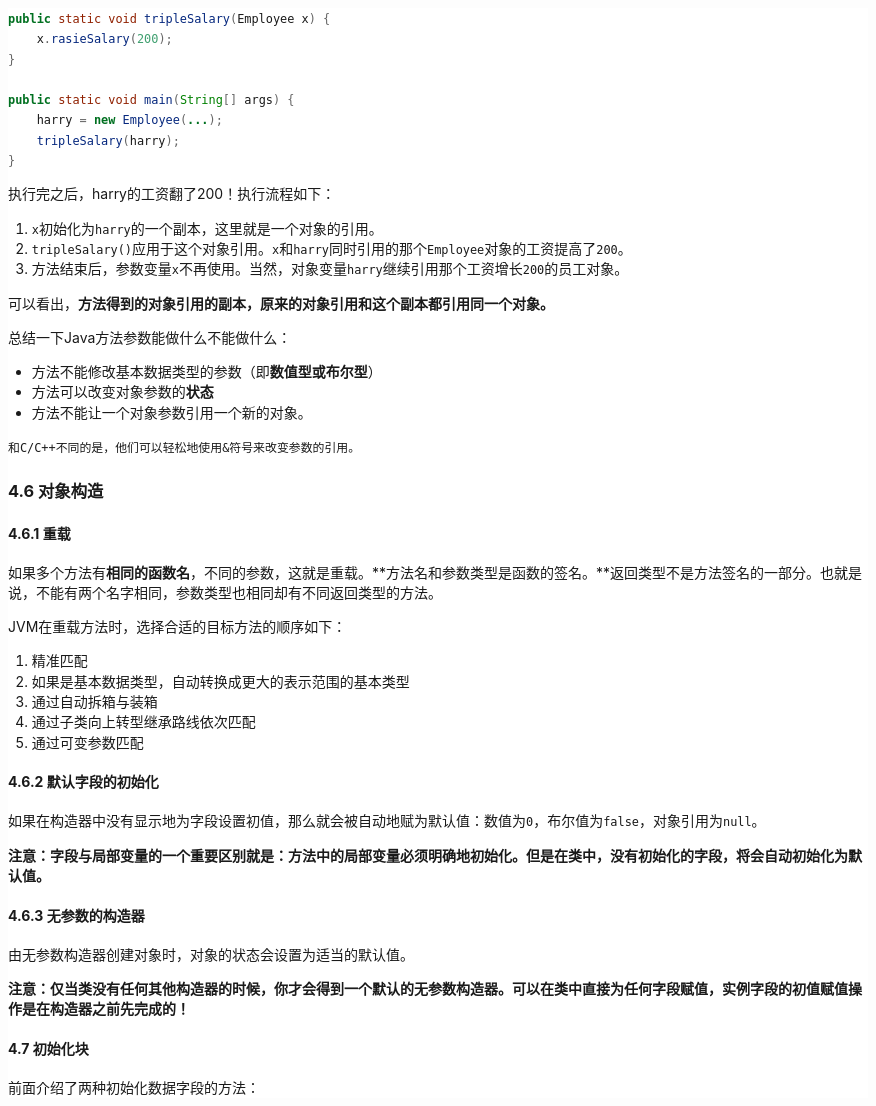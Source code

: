 ```java
public static void tripleSalary(Employee x) {
    x.rasieSalary(200);
}

public static void main(String[] args) {
    harry = new Employee(...);
    tripleSalary(harry);
}
```

执行完之后，harry的工资翻了200！执行流程如下：

1. `x`初始化为`harry`的一个副本，这里就是一个对象的引用。
2. `tripleSalary()`应用于这个对象引用。`x`和`harry`同时引用的那个`Employee`对象的工资提高了`200`。
3. 方法结束后，参数变量`x`不再使用。当然，对象变量`harry`继续引用那个工资增长`200`的员工对象。

可以看出，**方法得到的对象引用的副本，原来的对象引用和这个副本都引用同一个对象。**

总结一下Java方法参数能做什么不能做什么：

- 方法不能修改基本数据类型的参数（即**数值型或布尔型**）
- 方法可以改变对象参数的**状态**
- 方法不能让一个对象参数引用一个新的对象。

```
和C/C++不同的是，他们可以轻松地使用&符号来改变参数的引用。
```

### 4.6 对象构造

#### 4.6.1 重载

如果多个方法有**相同的函数名**，不同的参数，这就是重载。**方法名和参数类型是函数的签名。**返回类型不是方法签名的一部分。也就是说，不能有两个名字相同，参数类型也相同却有不同返回类型的方法。

JVM在重载方法时，选择合适的目标方法的顺序如下：

1. 精准匹配
2. 如果是基本数据类型，自动转换成更大的表示范围的基本类型
3. 通过自动拆箱与装箱
4. 通过子类向上转型继承路线依次匹配
5. 通过可变参数匹配

#### 4.6.2 默认字段的初始化

如果在构造器中没有显示地为字段设置初值，那么就会被自动地赋为默认值：数值为`0`，布尔值为`false`，对象引用为`null`。

**注意：字段与局部变量的一个重要区别就是：方法中的局部变量必须明确地初始化。但是在类中，没有初始化的字段，将会自动初始化为默认值。**

#### 4.6.3 无参数的构造器

由无参数构造器创建对象时，对象的状态会设置为适当的默认值。

**注意：仅当类没有任何其他构造器的时候，你才会得到一个默认的无参数构造器。可以在类中直接为任何字段赋值，实例字段的初值赋值操作是在构造器之前先完成的！**

#### 4.7 初始化块

前面介绍了两种初始化数据字段的方法：
